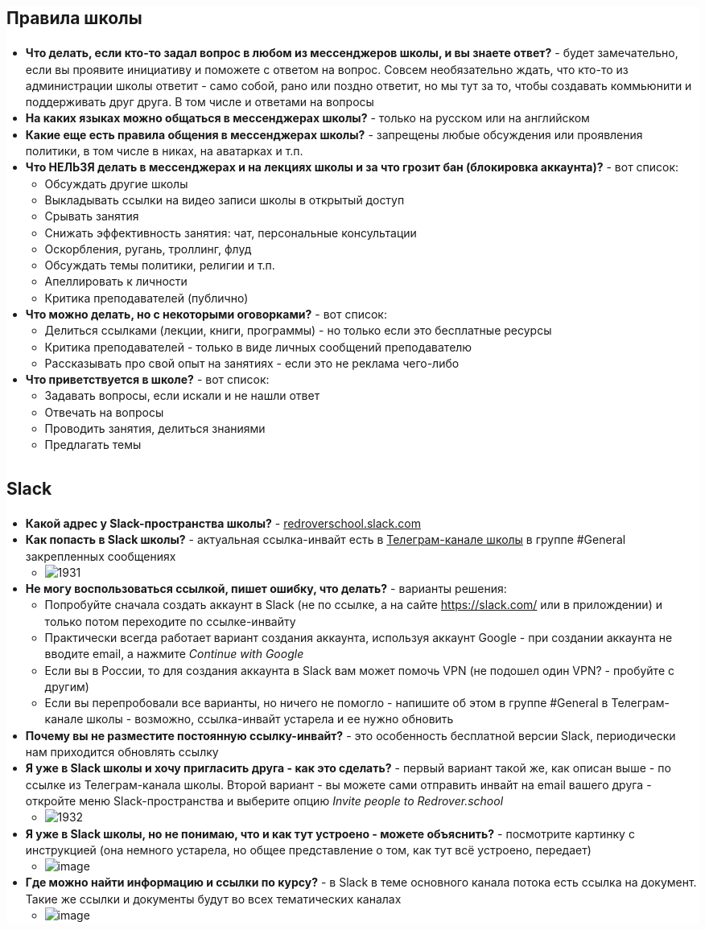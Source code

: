 
## Правила школы

* **Что делать, если кто-то задал вопрос в любом из мессенджеров школы, и вы знаете ответ?** - будет замечательно, если вы проявите инициативу и поможете с ответом на вопрос. Совсем необязательно ждать, что кто-то из администрации школы ответит - само собой, рано или поздно ответит, но мы тут за то, чтобы создавать коммьюнити и поддерживать друг друга. В том числе и ответами на вопросы
* **На каких языках можно общаться в мессенджерах школы?** - только на русском или на английском
* **Какие еще есть правила общения в мессенджерах школы?** - запрещены любые обсуждения или проявления политики, в том числе в никах, на аватарках и т.п.
* **Что НЕЛЬЗЯ делать в мессенджерах и на лекциях школы и за что грозит бан (блокировка аккаунта)?** - вот список:
  *  Обсуждать другие школы
  *  Выкладывать ссылки на видео записи школы в открытый доступ
  *  Срывать занятия
  *  Снижать эффективность занятия: чат, персональные консультации
  *  Оскорбления, ругань, троллинг, флуд
  *  Обсуждать темы политики, религии и т.п.
  *  Апеллировать к личности
  *  Критика преподавателей (публично)
* **Что можно делать, но с некоторыми оговорками?** - вот список:
  * Делиться ссылками (лекции, книги, программы) - но только если это бесплатные ресурсы
  * Критика преподавателей - только в виде личных сообщений преподавателю
  * Рассказывать про свой опыт на занятиях - если это не реклама чего-либо
* **Что приветствуется в школе?** - вот список:
  *  Задавать вопросы, если искали и не нашли ответ
  * Отвечать на вопросы
  * Проводить занятия, делиться знаниями
  * Предлагать темы


## Slack

* **Какой адрес у Slack-пространства школы?** - [redroverschool.slack.com](https://redroverschool.slack.com)
* **Как попасть в Slack школы?** - актуальная ссылка-инвайт есть в [Телеграм-канале школы](https://t.me/RedRoverSchool/1) в группе #General закрепленных сообщениях
  * <img src="https://github.com/user-attachments/assets/daeb90f1-3744-4421-95ce-4506093228d4" alt="1931" width="200"/>
* **Не могу воспользоваться ссылкой, пишет ошибку, что делать?** - варианты решения:
  * Попробуйте сначала создать аккаунт в Slack (не по ссылке, а на сайте https://slack.com/ или в прилождении) и только потом переходите по ссылке-инвайту
  * Практически всегда работает вариант создания аккаунта, используя аккаунт Google - при создании аккаунта не вводите email, а нажмите *Continue with Google*
  * Если вы в России, то для создания аккаунта в Slack вам может помочь VPN (не подошел один VPN? - пробуйте с другим)
  * Если вы перепробовали все варианты, но ничего не помогло - напишите об этом в группе #General в Телеграм-канале школы - возможно, ссылка-инвайт устарела и ее нужно обновить
* **Почему вы не разместите постоянную ссылку-инвайт?** - это особенность бесплатной версии Slack, периодически нам приходится обновлять ссылку
* **Я уже в Slack школы и хочу пригласить друга - как это сделать?** - первый вариант такой же, как описан выше - по ссылке из Телеграм-канала школы. Второй вариант - вы можете сами отправить инвайт на email вашего друга - откройте меню Slack-пространства и выберите опцию *Invite people to Redrover.school*
  * <img src="https://github.com/user-attachments/assets/1e52c2b5-19c1-43b6-84da-afb7aabfaf37" alt="1932" width="200"/>
* **Я уже в Slack школы, но не понимаю, что и как тут устроено - можете объяснить?** - посмотрите картинку с инструкцией (она немного устарела, но общее представление о том, как тут всё устроено, передает)
  * <img src="https://github.com/user-attachments/assets/dc849532-6a87-4719-8bca-e98bc81bb184" alt="image" width="200"/>
* **Где можно найти информацию и ссылки по курсу?** - в Slack в теме основного канала потока есть ссылка на документ. Такие же ссылки и документы будут во всех тематических каналах
  * <img src="https://github.com/user-attachments/assets/2c1de440-737b-41e5-b1ae-167a73fb4fec" alt="image" width="200"/>